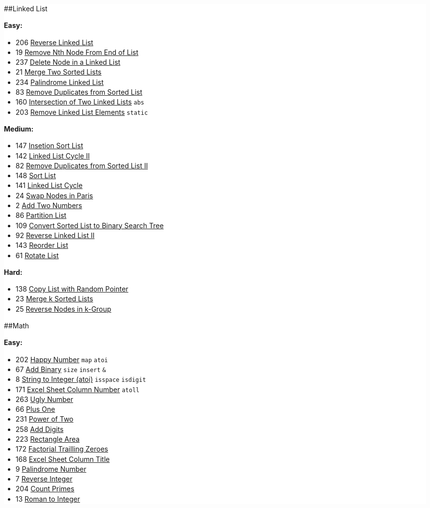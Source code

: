 ##Linked List

__Easy:__

- 206 [Reverse Linked List](cpp/ReverseLinkedList/ReverseLinkedList.md)
- 19 [Remove Nth Node From End of List](cpp/RemoveNthNodeFromEndofList/RemoveNthNodeFromEndofList.md)
- 237 [Delete Node in a Linked List](cpp/DeleteNodeinaLinkedList/DeleteNodeinaLinkedList.md)
- 21 [Merge Two Sorted Lists](cpp/MergeTwoSortedLists/MergeTwoSortedLists.md)
- 234 [Palindrome Linked List](cpp/PalindromeLinkedList/PalindromeLinkedList.md)
- 83 [Remove Duplicates from Sorted List](cpp/RemoveDuplicatesfromSortedList/RemoveDuplicatesfromSortedList.md)
- 160 [Intersection of Two Linked Lists](cpp/IntersectionofTwoLinkedLists/IntersectionofTwoLinkedLists.md) `abs`
- 203 [Remove Linked List Elements](cpp/RemoveLinkedListElements/RemoveLinkedListElements.md) `static`

__Medium:__

- 147 [Insetion Sort List](cpp/InsertionSortList/InsertionSortList.md)
- 142 [Linked List Cycle II](cpp/LinkedListCycleII/LinkedListCycleII.md)
- 82 [Remove Duplicates from Sorted List II](cpp/RemoveDuplicatesfromSortedListII/RemoveDuplicatesfromSortedListII.md)
- 148 [Sort List](cpp/SortList/SortList.md)
- 141 [Linked List Cycle](cpp/LinkedListCycle/LinkedListCycle.md)
- 24 [Swap Nodes in Paris](cpp/SwapNodesinPairs/SwapNodesinPairs.md)
- 2 [Add Two Numbers](cpp/AddTwoNumbers/AddTwoNumbers.md)
- 86 [Partition List](cpp/PartitionList/PartitionList.md)
- 109 [Convert Sorted List to Binary Search Tree](cpp/ConvertSortedListtoBinarySearchTree/ConvertSortedListtoBinarySearchTree.md)
- 92 [Reverse Linked List II](cpp/ReverseLinkedListII/ReverseLinkedListII.md)
- 143 [Reorder List](cpp/ReorderList/ReorderList.md)
- 61 [Rotate List](cpp/RotateList/RotateList.md)

__Hard:__

- 138 [Copy List with Random Pointer]()
- 23 [Merge k Sorted Lists]()
- 25 [Reverse Nodes in k-Group]()

##Math

__Easy:__

- 202 [Happy Number](cpp/HappyNumber/HappyNumber.md) `map` `atoi`
- 67 [Add Binary](cpp/AddBinary/AddBinary.md) `size` `insert` `&`
- 8 [String to Integer (atoi)](cpp/StringtoIntegeratoi/StringtoIntegeratoi.md) `isspace` `isdigit`
- 171 [Excel Sheet Column Number](cpp/ExcelSheetColumnNumber/ExcelSheetColumnNumber.md) `atoll`
- 263 [Ugly Number](cpp/UglyNumber/UglyNumber.md)
- 66 [Plus One](cpp/PlusOne/PlusOne.md)
- 231 [Power of Two](cpp/PowerofTwo/PowerofTwo.md)
- 258 [Add Digits](cpp/AddDigits/AddDigits.md)
- 223 [Rectangle Area](cpp/RectangleArea/RectangleArea.md)
- 172 [Factorial Trailling Zeroes](cpp/FactorialTrailingZeroes/FactorialTrailingZeroes.md)
- 168 [Excel Sheet Column Title](cpp/ExcelSheetColumnTitle/ExcelSheetColumnTitle.md)
- 9 [Palindrome Number](cpp/PalindromeNumber/PalindromeNumber.md)
- 7 [Reverse Integer](cpp/ReverseInteger/ReverseInteger.md)
- 204 [Count Primes](cpp/CountPrimes/CountPrimes.md)
- 13 [Roman to Integer](cpp/RomantoInteger/RomantoInteger.md)
